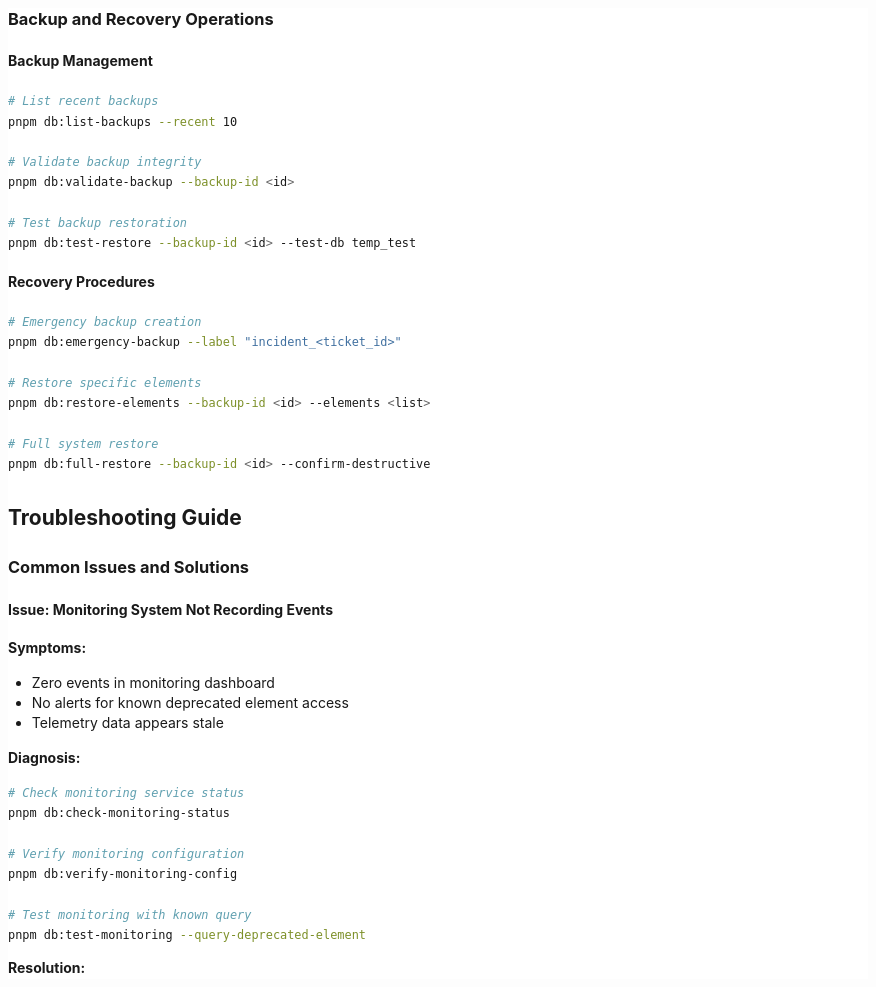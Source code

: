 ### Backup and Recovery Operations

#### Backup Management

```bash
# List recent backups
pnpm db:list-backups --recent 10

# Validate backup integrity
pnpm db:validate-backup --backup-id <id>

# Test backup restoration
pnpm db:test-restore --backup-id <id> --test-db temp_test
```

#### Recovery Procedures

```bash
# Emergency backup creation
pnpm db:emergency-backup --label "incident_<ticket_id>"

# Restore specific elements
pnpm db:restore-elements --backup-id <id> --elements <list>

# Full system restore
pnpm db:full-restore --backup-id <id> --confirm-destructive
```

## Troubleshooting Guide

### Common Issues and Solutions

#### Issue: Monitoring System Not Recording Events

**Symptoms:**

- Zero events in monitoring dashboard
- No alerts for known deprecated element access
- Telemetry data appears stale

**Diagnosis:**

```bash
# Check monitoring service status
pnpm db:check-monitoring-status

# Verify monitoring configuration
pnpm db:verify-monitoring-config

# Test monitoring with known query
pnpm db:test-monitoring --query-deprecated-element
```

**Resolution:**
